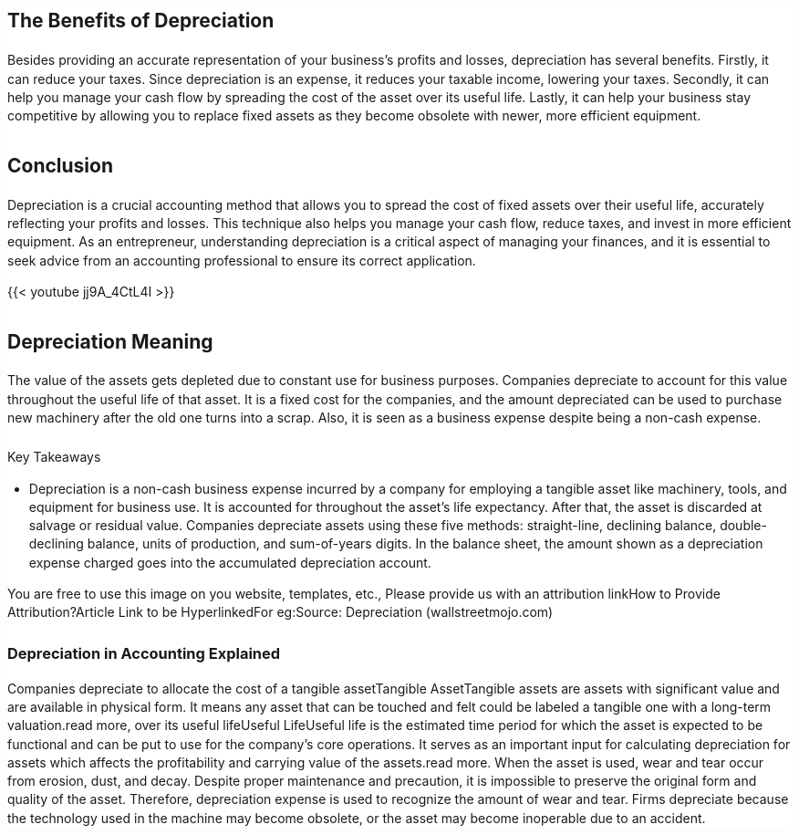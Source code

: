 ## The Benefits of Depreciation

Besides providing an accurate representation of your business’s profits and losses, depreciation has several benefits. Firstly, it can reduce your taxes. Since depreciation is an expense, it reduces your taxable income, lowering your taxes. Secondly, it can help you manage your cash flow by spreading the cost of the asset over its useful life. Lastly, it can help your business stay competitive by allowing you to replace fixed assets as they become obsolete with newer, more efficient equipment.

## Conclusion

Depreciation is a crucial accounting method that allows you to spread the cost of fixed assets over their useful life, accurately reflecting your profits and losses. This technique also helps you manage your cash flow, reduce taxes, and invest in more efficient equipment. As an entrepreneur, understanding depreciation is a critical aspect of managing your finances, and it is essential to seek advice from an accounting professional to ensure its correct application.

{{< youtube jj9A_4CtL4I >}} 



## Depreciation Meaning
 
The value of the assets gets depleted due to constant use for business purposes. Companies depreciate to account for this value throughout the useful life of that asset. It is a fixed cost for the companies, and the amount depreciated can be used to purchase new machinery after the old one turns into a scrap. Also, it is seen as a business expense despite being a non-cash expense.
 

 
### 
Key Takeaways

 
- Depreciation is a non-cash business expense incurred by a company for employing a tangible asset like machinery, tools, and equipment for business use. It is accounted for throughout the asset’s life expectancy. After that, the asset is discarded at salvage or residual value. Companies depreciate assets using these five methods: straight-line, declining balance, double-declining balance, units of production, and sum-of-years digits. In the balance sheet, the amount shown as a depreciation expense charged goes into the accumulated depreciation account.

 
 You are free to use this image on you website, templates, etc.,  Please provide us with an attribution linkHow to Provide Attribution?Article Link to be HyperlinkedFor eg:Source: Depreciation (wallstreetmojo.com) 
 
### Depreciation in Accounting Explained
 
Companies depreciate to allocate the cost of a tangible assetTangible AssetTangible assets are assets with significant value and are available in physical form. It means any asset that can be touched and felt could be labeled a tangible one with a long-term valuation.read more, over its useful lifeUseful LifeUseful life is the estimated time period for which the asset is expected to be functional and can be put to use for the company’s core operations. It serves as an important input for calculating depreciation for assets which affects the profitability and carrying value of the assets.read more. When the asset is used, wear and tear occur from erosion, dust, and decay. Despite proper maintenance and precaution, it is impossible to preserve the original form and quality of the asset. Therefore, depreciation expense is used to recognize the amount of wear and tear. Firms depreciate because the technology used in the machine may become obsolete, or the asset may become inoperable due to an accident.
 